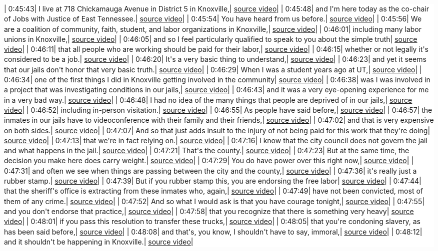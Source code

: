 | 0:45:43| I live at 718 Chickamauga Avenue in District 5 in Knoxville,| [source video](https://archive.org/details/CityCouncilR265190226?start=2743)|
| 0:45:48| and I'm here today as the co-chair of Jobs with Justice of East Tennessee.| [source video](https://archive.org/details/CityCouncilR265190226?start=2748)|
| 0:45:54| You have heard from us before.| [source video](https://archive.org/details/CityCouncilR265190226?start=2754)|
| 0:45:56| We are a coalition of community, faith, student, and labor organizations in Knoxville,| [source video](https://archive.org/details/CityCouncilR265190226?start=2756)|
| 0:46:01| including many labor unions in Knoxville,| [source video](https://archive.org/details/CityCouncilR265190226?start=2761)|
| 0:46:05| and so I feel particularly qualified to speak to you about the simple truth| [source video](https://archive.org/details/CityCouncilR265190226?start=2765)|
| 0:46:11| that all people who are working should be paid for their labor,| [source video](https://archive.org/details/CityCouncilR265190226?start=2771)|
| 0:46:15| whether or not legally it's considered to be a job.| [source video](https://archive.org/details/CityCouncilR265190226?start=2775)|
| 0:46:20| It's a very basic thing to understand,| [source video](https://archive.org/details/CityCouncilR265190226?start=2780)|
| 0:46:23| and yet it seems that our jails don't honor that very basic truth.| [source video](https://archive.org/details/CityCouncilR265190226?start=2783)|
| 0:46:29| When I was a student years ago at UT,| [source video](https://archive.org/details/CityCouncilR265190226?start=2789)|
| 0:46:34| one of the first things I did in Knoxville getting involved in the community| [source video](https://archive.org/details/CityCouncilR265190226?start=2794)|
| 0:46:38| was I was involved in a project that was investigating conditions in our jails,| [source video](https://archive.org/details/CityCouncilR265190226?start=2798)|
| 0:46:43| and it was a very eye-opening experience for me in a very bad way.| [source video](https://archive.org/details/CityCouncilR265190226?start=2803)|
| 0:46:48| I had no idea of the many things that people are deprived of in our jails,| [source video](https://archive.org/details/CityCouncilR265190226?start=2808)|
| 0:46:52| including in-person visitation.| [source video](https://archive.org/details/CityCouncilR265190226?start=2812)|
| 0:46:55| As people have said before,| [source video](https://archive.org/details/CityCouncilR265190226?start=2815)|
| 0:46:57| the inmates in our jails have to videoconference with their family and their friends,| [source video](https://archive.org/details/CityCouncilR265190226?start=2817)|
| 0:47:02| and that is very expensive on both sides.| [source video](https://archive.org/details/CityCouncilR265190226?start=2822)|
| 0:47:07| And so that just adds insult to the injury of not being paid for this work that they're doing| [source video](https://archive.org/details/CityCouncilR265190226?start=2827)|
| 0:47:13| that we're in fact relying on.| [source video](https://archive.org/details/CityCouncilR265190226?start=2833)|
| 0:47:16| I know that the city council does not govern the jail and what happens in the jail.| [source video](https://archive.org/details/CityCouncilR265190226?start=2836)|
| 0:47:21| That's the county.| [source video](https://archive.org/details/CityCouncilR265190226?start=2841)|
| 0:47:23| But at the same time, the decision you make here does carry weight.| [source video](https://archive.org/details/CityCouncilR265190226?start=2843)|
| 0:47:29| You do have power over this right now,| [source video](https://archive.org/details/CityCouncilR265190226?start=2849)|
| 0:47:31| and often we see when things are passing between the city and the county,| [source video](https://archive.org/details/CityCouncilR265190226?start=2851)|
| 0:47:36| it's really just a rubber stamp.| [source video](https://archive.org/details/CityCouncilR265190226?start=2856)|
| 0:47:39| But if you rubber stamp this, you are endorsing the free labor| [source video](https://archive.org/details/CityCouncilR265190226?start=2859)|
| 0:47:44| that the sheriff's office is extracting from these inmates who, again,| [source video](https://archive.org/details/CityCouncilR265190226?start=2864)|
| 0:47:49| have not been convicted, most of them of any crime.| [source video](https://archive.org/details/CityCouncilR265190226?start=2869)|
| 0:47:52| And so what I would ask is that you have courage tonight,| [source video](https://archive.org/details/CityCouncilR265190226?start=2872)|
| 0:47:55| and you don't endorse that practice,| [source video](https://archive.org/details/CityCouncilR265190226?start=2875)|
| 0:47:58| that you recognize that there is something very heavy| [source video](https://archive.org/details/CityCouncilR265190226?start=2878)|
| 0:48:01| if you pass this resolution to transfer these trucks,| [source video](https://archive.org/details/CityCouncilR265190226?start=2881)|
| 0:48:05| that you're condoning slavery, as has been said before,| [source video](https://archive.org/details/CityCouncilR265190226?start=2885)|
| 0:48:08| and that's, you know, I shouldn't have to say, immoral,| [source video](https://archive.org/details/CityCouncilR265190226?start=2888)|
| 0:48:12| and it shouldn't be happening in Knoxville.| [source video](https://archive.org/details/CityCouncilR265190226?start=2892)|